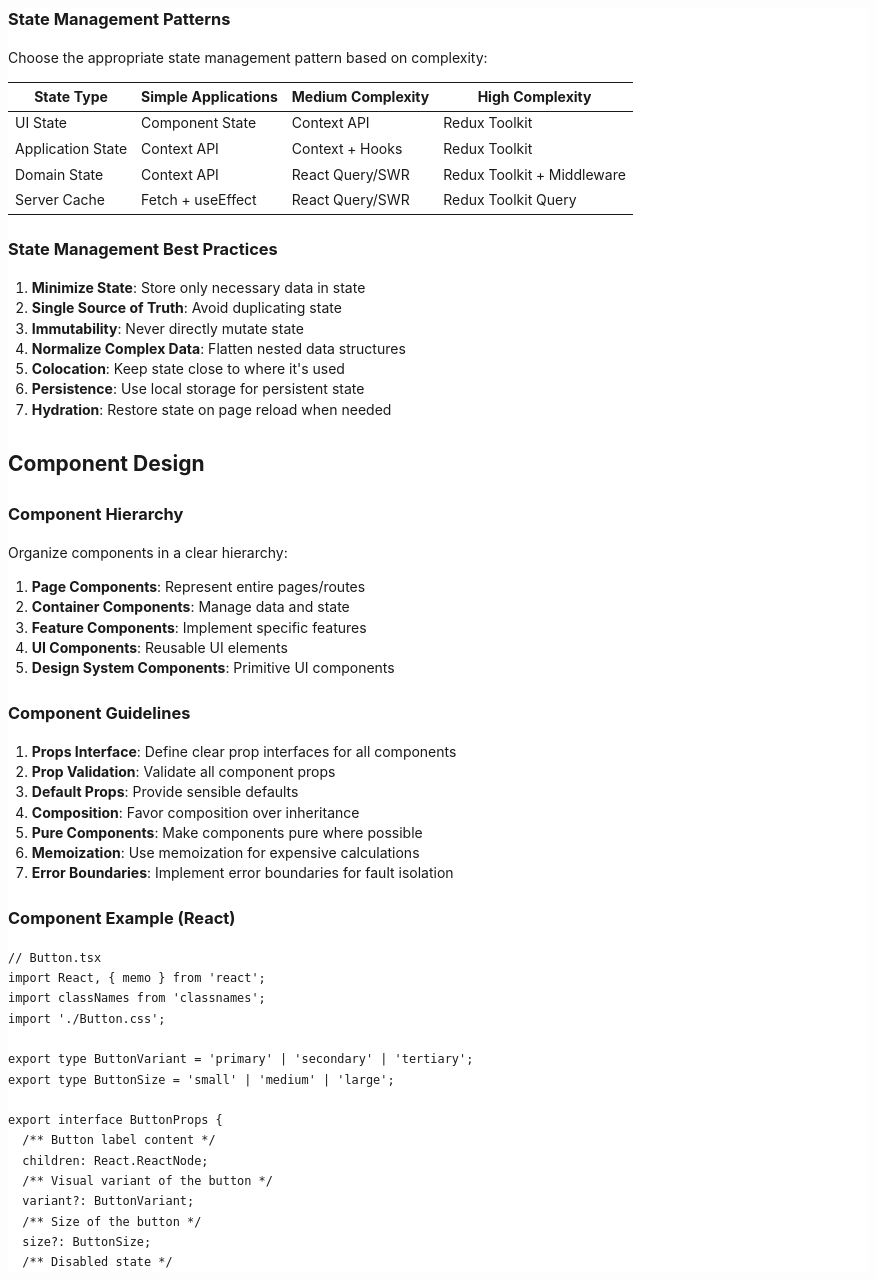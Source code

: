 ### State Management Patterns

Choose the appropriate state management pattern based on complexity:

| State Type | Simple Applications | Medium Complexity | High Complexity |
|------------|---------------------|-------------------|-----------------|
| UI State | Component State | Context API | Redux Toolkit |
| Application State | Context API | Context + Hooks | Redux Toolkit |
| Domain State | Context API | React Query/SWR | Redux Toolkit + Middleware |
| Server Cache | Fetch + useEffect | React Query/SWR | Redux Toolkit Query |

### State Management Best Practices

1. **Minimize State**: Store only necessary data in state
2. **Single Source of Truth**: Avoid duplicating state
3. **Immutability**: Never directly mutate state
4. **Normalize Complex Data**: Flatten nested data structures
5. **Colocation**: Keep state close to where it's used
6. **Persistence**: Use local storage for persistent state
7. **Hydration**: Restore state on page reload when needed

## Component Design

### Component Hierarchy

Organize components in a clear hierarchy:

1. **Page Components**: Represent entire pages/routes
2. **Container Components**: Manage data and state
3. **Feature Components**: Implement specific features
4. **UI Components**: Reusable UI elements
5. **Design System Components**: Primitive UI components

### Component Guidelines

1. **Props Interface**: Define clear prop interfaces for all components
2. **Prop Validation**: Validate all component props
3. **Default Props**: Provide sensible defaults
4. **Composition**: Favor composition over inheritance
5. **Pure Components**: Make components pure where possible
6. **Memoization**: Use memoization for expensive calculations
7. **Error Boundaries**: Implement error boundaries for fault isolation

### Component Example (React)

```tsx
// Button.tsx
import React, { memo } from 'react';
import classNames from 'classnames';
import './Button.css';

export type ButtonVariant = 'primary' | 'secondary' | 'tertiary';
export type ButtonSize = 'small' | 'medium' | 'large';

export interface ButtonProps {
  /** Button label content */
  children: React.ReactNode;
  /** Visual variant of the button */
  variant?: ButtonVariant;
  /** Size of the button */
  size?: ButtonSize;
  /** Disabled state */
```